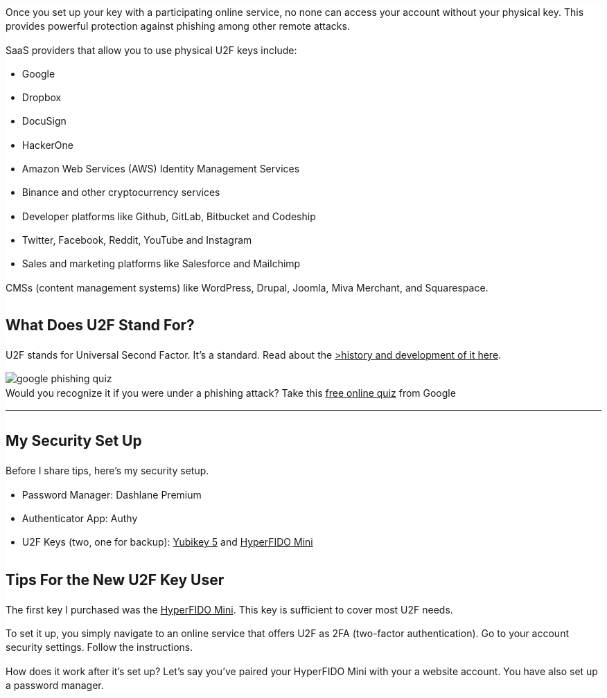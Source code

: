 Once you set up your key with a participating online service, no none can access your account without your physical key. This provides powerful protection against phishing among other remote attacks.


SaaS providers that allow you to use physical U2F keys include: 

* Google

* Dropbox

* DocuSign

* HackerOne

* Amazon Web Services (AWS) Identity Management Services

* Binance and other cryptocurrency services

* Developer platforms like Github, GitLab, Bitbucket and Codeship

* Twitter, Facebook, Reddit, YouTube and Instagram

* Sales and marketing platforms like Salesforce and Mailchimp

CMSs (content management systems) like WordPress, Drupal, Joomla, Miva Merchant, and Squarespace.

## What Does U2F Stand For?

U2F stands for Universal Second Factor. It’s a standard. Read about the <a href="https://en.wikipedia.org/wiki/Universal_2nd_Factor" target="blank">>history and development of it here</a>. 

![google phishing quiz](https://res.cloudinary.com/icecloud7/image/upload/f_auto,w_auto/v1565509421/google-phishing-quiz_fkl5ew.png)
<br/>
Would you recognize it if you were under a phishing attack? Take this <a href="https://phishingquiz.withgoogle.com/" target="blank">free online quiz</a> from Google
<hr>

## My Security Set Up

Before I share tips, here’s my security setup. 

* Password Manager: Dashlane Premium

* Authenticator App: Authy

* U2F Keys (two, one for backup): <a href="https://amzn.to/2DzdNIj" target="blank">Yubikey 5</a> and <a href="https://amzn.to/2DD7mEp" target="blank">HyperFIDO Mini</a>

## Tips For the New U2F Key User


The first key I purchased was the <a href="https://amzn.to/2DD7mEp" target="blank">HyperFIDO Mini</a>. This key is sufficient to cover most U2F needs. 

To set it up, you simply navigate to an online service that offers U2F as 2FA (two-factor authentication). Go to your account security settings. Follow the instructions. 

How does it work after it’s set up? Let’s say you’ve paired your HyperFIDO Mini with your a website account. You have also set up a password manager. 
